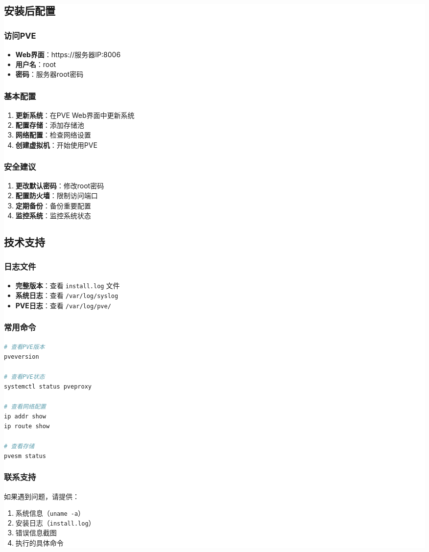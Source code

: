 ## 安装后配置

### 访问PVE
- **Web界面**：https://服务器IP:8006
- **用户名**：root
- **密码**：服务器root密码

### 基本配置
1. **更新系统**：在PVE Web界面中更新系统
2. **配置存储**：添加存储池
3. **网络配置**：检查网络设置
4. **创建虚拟机**：开始使用PVE

### 安全建议
1. **更改默认密码**：修改root密码
2. **配置防火墙**：限制访问端口
3. **定期备份**：备份重要配置
4. **监控系统**：监控系统状态

## 技术支持

### 日志文件
- **完整版本**：查看 `install.log` 文件
- **系统日志**：查看 `/var/log/syslog`
- **PVE日志**：查看 `/var/log/pve/`

### 常用命令
```bash
# 查看PVE版本
pveversion

# 查看PVE状态
systemctl status pveproxy

# 查看网络配置
ip addr show
ip route show

# 查看存储
pvesm status
```

### 联系支持
如果遇到问题，请提供：
1. 系统信息（`uname -a`）
2. 安装日志（`install.log`）
3. 错误信息截图
4. 执行的具体命令
